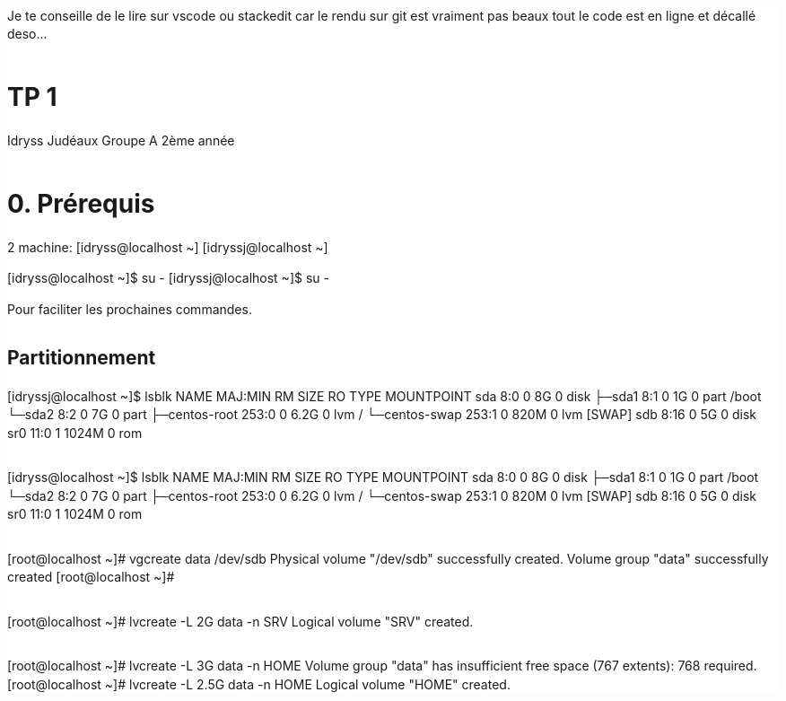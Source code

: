 Je te conseille de le lire sur vscode ou stackedit car le rendu sur git est vraiment pas beaux tout le code est en ligne et décallé deso...

# TP 1
Idryss Judéaux  Groupe A 2ème année


# 0. Prérequis
2 machine:
[idryss@localhost ~] 
[idryssj@localhost ~]

[idryss@localhost ~]$ su -
[idryssj@localhost ~]$ su -

Pour faciliter les prochaines commandes.

## Partitionnement


[idryssj@localhost ~]$ lsblk
NAME            MAJ:MIN RM  SIZE RO TYPE MOUNTPOINT
sda               8:0    0    8G  0 disk
├─sda1            8:1    0    1G  0 part /boot
└─sda2            8:2    0    7G  0 part
  ├─centos-root 253:0    0  6.2G  0 lvm  /
  └─centos-swap 253:1    0  820M  0 lvm  [SWAP]
sdb               8:16   0    5G  0 disk
sr0              11:0    1 1024M  0 rom

##

[idryss@localhost ~]$ lsblk
NAME            MAJ:MIN RM  SIZE RO TYPE MOUNTPOINT
sda               8:0    0    8G  0 disk
├─sda1            8:1    0    1G  0 part /boot
└─sda2            8:2    0    7G  0 part
  ├─centos-root 253:0    0  6.2G  0 lvm  /
  └─centos-swap 253:1    0  820M  0 lvm  [SWAP]
sdb               8:16   0    5G  0 disk
sr0              11:0    1 1024M  0 rom

##
[root@localhost ~]# vgcreate data /dev/sdb
  Physical volume "/dev/sdb" successfully created.
  Volume group "data" successfully created
[root@localhost ~]#

##
[root@localhost ~]# lvcreate -L 2G data -n SRV
  Logical volume "SRV" created.
  ##
  [root@localhost ~]# lvcreate -L 3G data -n HOME
  Volume group "data" has insufficient free space (767 extents): 768 required.
[root@localhost ~]# lvcreate -L 2.5G data -n HOME
  Logical volume "HOME" created.
##
